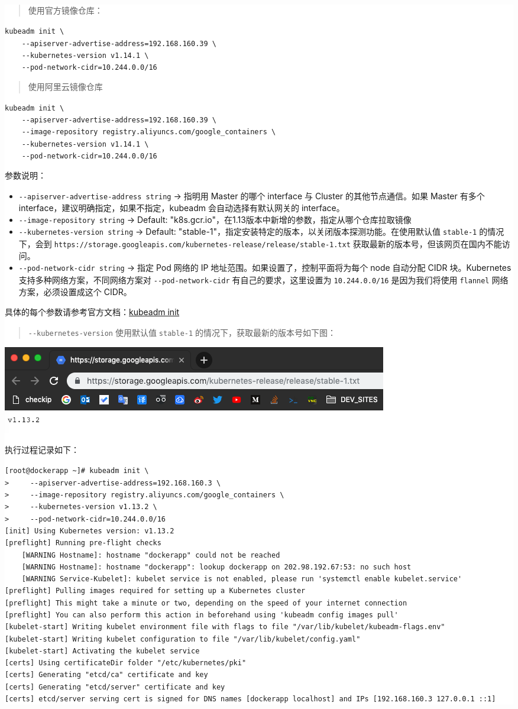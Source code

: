 > 使用官方镜像仓库：

```
kubeadm init \
    --apiserver-advertise-address=192.168.160.39 \
    --kubernetes-version v1.14.1 \
    --pod-network-cidr=10.244.0.0/16
```

> 使用阿里云镜像仓库

```
kubeadm init \
    --apiserver-advertise-address=192.168.160.39 \
    --image-repository registry.aliyuncs.com/google_containers \
    --kubernetes-version v1.14.1 \
    --pod-network-cidr=10.244.0.0/16
```

参数说明：
* `--apiserver-advertise-address string` -> 指明用 Master 的哪个 interface 与 Cluster 的其他节点通信。如果 Master 有多个 interface，建议明确指定，如果不指定，kubeadm 会自动选择有默认网关的 interface。
* `--image-repository string` -> Default: "k8s.gcr.io"，在1.13版本中新增的参数，指定从哪个仓库拉取镜像
* `--kubernetes-version string` -> Default: "stable-1"，指定安装特定的版本，以关闭版本探测功能。在使用默认值 `stable-1` 的情况下，会到 `https://storage.googleapis.com/kubernetes-release/release/stable-1.txt` 获取最新的版本号，但该网页在国内不能访问。
* `--pod-network-cidr string` -> 指定 Pod 网络的 IP 地址范围。如果设置了，控制平面将为每个 node 自动分配 CIDR 块。Kubernetes 支持多种网络方案，不同网络方案对 `--pod-network-cidr` 有自己的要求，这里设置为 `10.244.0.0/16` 是因为我们将使用 `flannel` 网络方案，必须设置成这个 CIDR。

具体的每个参数请参考官方文档：[kubeadm init](https://kubernetes.io/docs/reference/setup-tools/kubeadm/kubeadm-init/)

> `--kubernetes-version` 使用默认值 `stable-1` 的情况下，获取最新的版本号如下图：

![](../images/chx/stable-1.txt.png)

执行过程记录如下：

```
[root@dockerapp ~]# kubeadm init \
>     --apiserver-advertise-address=192.168.160.3 \
>     --image-repository registry.aliyuncs.com/google_containers \
>     --kubernetes-version v1.13.2 \
>     --pod-network-cidr=10.244.0.0/16
[init] Using Kubernetes version: v1.13.2
[preflight] Running pre-flight checks
	[WARNING Hostname]: hostname "dockerapp" could not be reached
	[WARNING Hostname]: hostname "dockerapp": lookup dockerapp on 202.98.192.67:53: no such host
	[WARNING Service-Kubelet]: kubelet service is not enabled, please run 'systemctl enable kubelet.service'
[preflight] Pulling images required for setting up a Kubernetes cluster
[preflight] This might take a minute or two, depending on the speed of your internet connection
[preflight] You can also perform this action in beforehand using 'kubeadm config images pull'
[kubelet-start] Writing kubelet environment file with flags to file "/var/lib/kubelet/kubeadm-flags.env"
[kubelet-start] Writing kubelet configuration to file "/var/lib/kubelet/config.yaml"
[kubelet-start] Activating the kubelet service
[certs] Using certificateDir folder "/etc/kubernetes/pki"
[certs] Generating "etcd/ca" certificate and key
[certs] Generating "etcd/server" certificate and key
[certs] etcd/server serving cert is signed for DNS names [dockerapp localhost] and IPs [192.168.160.3 127.0.0.1 ::1]
```